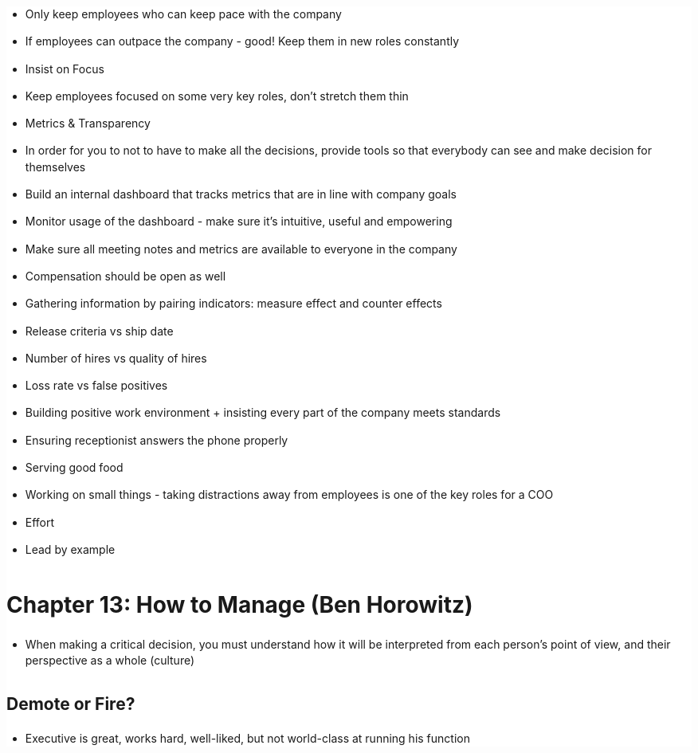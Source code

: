 - Only keep employees who can keep pace with the company
    
- If employees can outpace the company - good! Keep them in new roles constantly
    

- Insist on Focus
    

- Keep employees focused on some very key roles, don’t stretch them thin
    

- Metrics & Transparency
    

- In order for you to not to have to make all the decisions, provide tools so that everybody can see and make decision for themselves
    

- Build an internal dashboard that tracks metrics that are in line with company goals
    
- Monitor usage of the dashboard - make sure it’s intuitive, useful and empowering
    

- Make sure all meeting notes and metrics are available to everyone in the company
    
- Compensation should be open as well
    
- Gathering information by pairing indicators: measure effect and counter effects
    

- Release criteria vs ship date
    
- Number of hires vs quality of hires
    
- Loss rate vs false positives
    

- Building positive work environment + insisting every part of the company meets standards
    

- Ensuring receptionist answers the phone properly
    
- Serving good food
    
- Working on small things - taking distractions away from employees is one of the key roles for a COO
    

- Effort
    

- Lead by example
    

# Chapter 13: How to Manage (Ben Horowitz)

- When making a critical decision, you must understand how it will be interpreted from each person’s point of view, and their perspective as a whole (culture)
    

## Demote or Fire?

- Executive is great, works hard, well-liked, but not world-class at running his function
    
